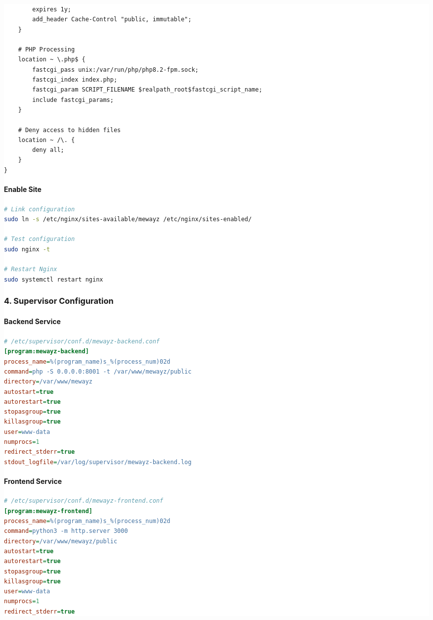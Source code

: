 ```nginx
        expires 1y;
        add_header Cache-Control "public, immutable";
    }
    
    # PHP Processing
    location ~ \.php$ {
        fastcgi_pass unix:/var/run/php/php8.2-fpm.sock;
        fastcgi_index index.php;
        fastcgi_param SCRIPT_FILENAME $realpath_root$fastcgi_script_name;
        include fastcgi_params;
    }
    
    # Deny access to hidden files
    location ~ /\. {
        deny all;
    }
}
```

#### Enable Site
```bash
# Link configuration
sudo ln -s /etc/nginx/sites-available/mewayz /etc/nginx/sites-enabled/

# Test configuration
sudo nginx -t

# Restart Nginx
sudo systemctl restart nginx
```

### 4. Supervisor Configuration

#### Backend Service
```ini
# /etc/supervisor/conf.d/mewayz-backend.conf
[program:mewayz-backend]
process_name=%(program_name)s_%(process_num)02d
command=php -S 0.0.0.0:8001 -t /var/www/mewayz/public
directory=/var/www/mewayz
autostart=true
autorestart=true
stopasgroup=true
killasgroup=true
user=www-data
numprocs=1
redirect_stderr=true
stdout_logfile=/var/log/supervisor/mewayz-backend.log
```

#### Frontend Service
```ini
# /etc/supervisor/conf.d/mewayz-frontend.conf
[program:mewayz-frontend]
process_name=%(program_name)s_%(process_num)02d
command=python3 -m http.server 3000
directory=/var/www/mewayz/public
autostart=true
autorestart=true
stopasgroup=true
killasgroup=true
user=www-data
numprocs=1
redirect_stderr=true
```